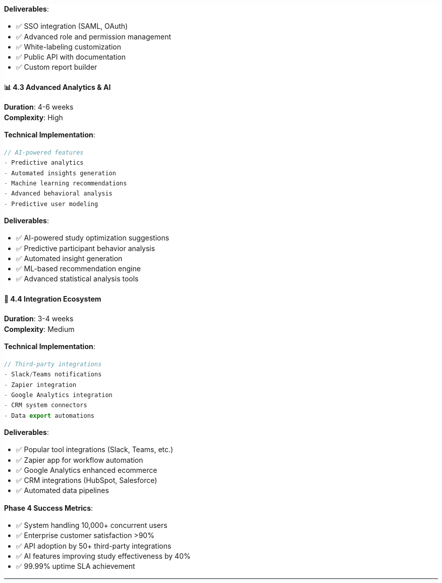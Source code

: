 **Deliverables**:
- ✅ SSO integration (SAML, OAuth)
- ✅ Advanced role and permission management
- ✅ White-labeling customization
- ✅ Public API with documentation
- ✅ Custom report builder

#### 📊 4.3 Advanced Analytics & AI
**Duration**: 4-6 weeks  
**Complexity**: High  

**Technical Implementation**:
```typescript
// AI-powered features
- Predictive analytics
- Automated insights generation
- Machine learning recommendations
- Advanced behavioral analysis
- Predictive user modeling
```

**Deliverables**:
- ✅ AI-powered study optimization suggestions
- ✅ Predictive participant behavior analysis
- ✅ Automated insight generation
- ✅ ML-based recommendation engine
- ✅ Advanced statistical analysis tools

#### 🔗 4.4 Integration Ecosystem
**Duration**: 3-4 weeks  
**Complexity**: Medium  

**Technical Implementation**:
```typescript
// Third-party integrations
- Slack/Teams notifications
- Zapier integration
- Google Analytics integration
- CRM system connectors
- Data export automations
```

**Deliverables**:
- ✅ Popular tool integrations (Slack, Teams, etc.)
- ✅ Zapier app for workflow automation
- ✅ Google Analytics enhanced ecommerce
- ✅ CRM integrations (HubSpot, Salesforce)
- ✅ Automated data pipelines

**Phase 4 Success Metrics**:
- ✅ System handling 10,000+ concurrent users
- ✅ Enterprise customer satisfaction >90%
- ✅ API adoption by 50+ third-party integrations
- ✅ AI features improving study effectiveness by 40%
- ✅ 99.99% uptime SLA achievement

---